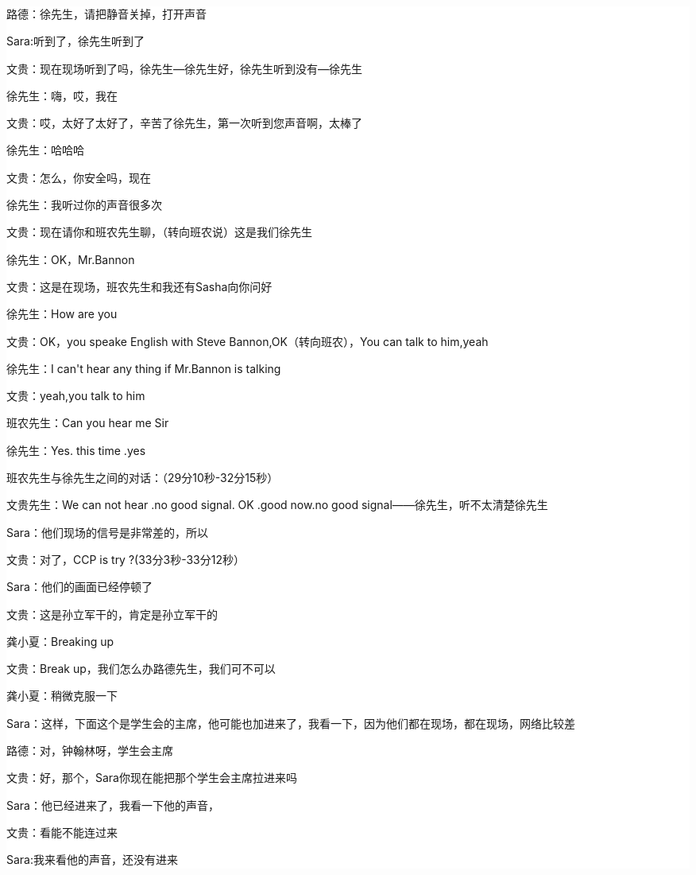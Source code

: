 路德：徐先生，请把静音关掉，打开声音

Sara:听到了，徐先生听到了

文贵：现在现场听到了吗，徐先生—徐先生好，徐先生听到没有—徐先生

徐先生：嗨，哎，我在

文贵：哎，太好了太好了，辛苦了徐先生，第一次听到您声音啊，太棒了

徐先生：哈哈哈

文贵：怎么，你安全吗，现在

徐先生：我听过你的声音很多次

文贵：现在请你和班农先生聊，（转向班农说）这是我们徐先生

徐先生：OK，Mr.Bannon

文贵：这是在现场，班农先生和我还有Sasha向你问好

徐先生：How are you

文贵：OK，you speake English with Steve Bannon,OK（转向班农），You can talk to him,yeah

徐先生：I can&#39;t hear any thing if Mr.Bannon is talking

文贵：yeah,you talk to him 


班农先生：Can you hear me Sir

徐先生：Yes. this time .yes

班农先生与徐先生之间的对话：（29分10秒-32分15秒）

文贵先生：We can not hear .no good signal. OK .good now.no good signal——徐先生，听不太清楚徐先生

Sara：他们现场的信号是非常差的，所以

文贵：对了，CCP is try ?(33分3秒-33分12秒）

Sara：他们的画面已经停顿了

文贵：这是孙立军干的，肯定是孙立军干的

龚小夏：Breaking up

文贵：Break up，我们怎么办路德先生，我们可不可以

龚小夏：稍微克服一下


Sara：这样，下面这个是学生会的主席，他可能也加进来了，我看一下，因为他们都在现场，都在现场，网络比较差

路德：对，钟翰林呀，学生会主席

文贵：好，那个，Sara你现在能把那个学生会主席拉进来吗

Sara：他已经进来了，我看一下他的声音，

文贵：看能不能连过来

Sara:我来看他的声音，还没有进来
